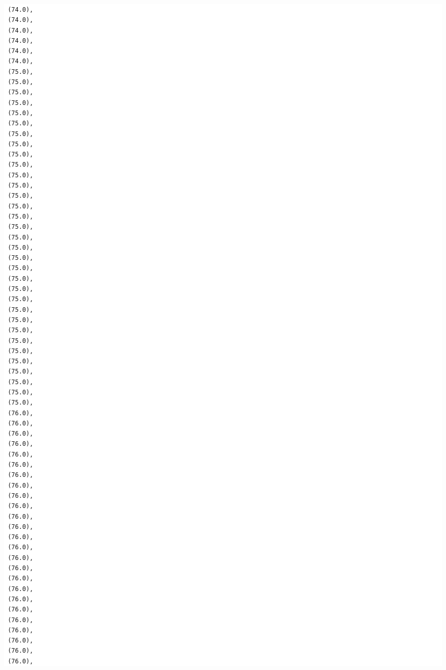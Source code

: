      (74.0),
     (74.0),
     (74.0),
     (74.0),
     (74.0),
     (74.0),
     (75.0),
     (75.0),
     (75.0),
     (75.0),
     (75.0),
     (75.0),
     (75.0),
     (75.0),
     (75.0),
     (75.0),
     (75.0),
     (75.0),
     (75.0),
     (75.0),
     (75.0),
     (75.0),
     (75.0),
     (75.0),
     (75.0),
     (75.0),
     (75.0),
     (75.0),
     (75.0),
     (75.0),
     (75.0),
     (75.0),
     (75.0),
     (75.0),
     (75.0),
     (75.0),
     (75.0),
     (75.0),
     (75.0),
     (76.0),
     (76.0),
     (76.0),
     (76.0),
     (76.0),
     (76.0),
     (76.0),
     (76.0),
     (76.0),
     (76.0),
     (76.0),
     (76.0),
     (76.0),
     (76.0),
     (76.0),
     (76.0),
     (76.0),
     (76.0),
     (76.0),
     (76.0),
     (76.0),
     (76.0),
     (76.0),
     (76.0),
     (76.0),